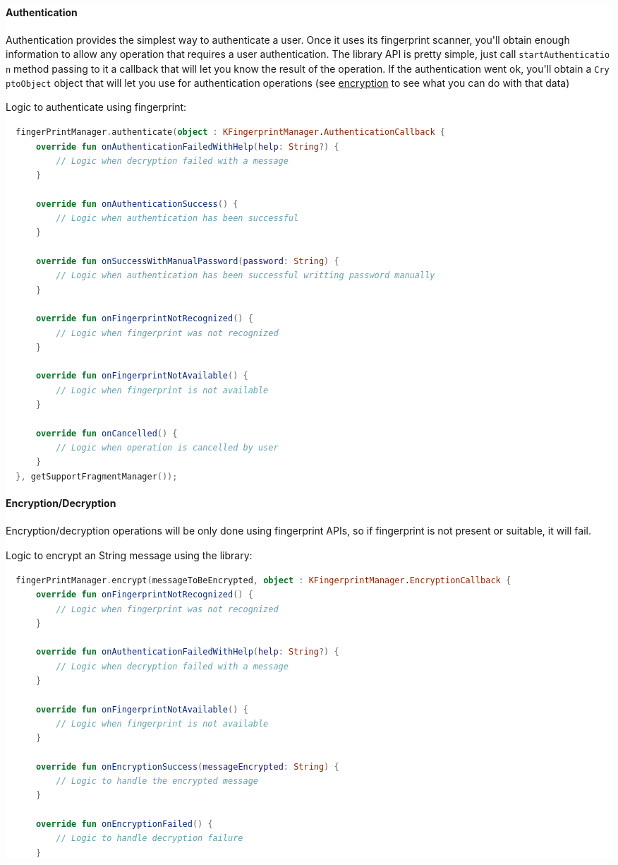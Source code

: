 #### Authentication
 Authentication provides the simplest way to authenticate a user. Once it uses its fingerprint scanner, you'll obtain enough information to allow any operation that requires a user authentication.
 The library API is pretty simple, just call `startAuthentication` method passing to it a callback that will let you know the result of the operation. If the authentication went ok, you'll obtain a `CryptoObject` object that will let you use for authentication operations (see [encryption](#encryption) to see what you can do with that data)

 Logic to authenticate using fingerprint: 

  ```kotlin
    fingerPrintManager.authenticate(object : KFingerprintManager.AuthenticationCallback {
        override fun onAuthenticationFailedWithHelp(help: String?) {
            // Logic when decryption failed with a message
        }

        override fun onAuthenticationSuccess() {
            // Logic when authentication has been successful
        }

        override fun onSuccessWithManualPassword(password: String) {
            // Logic when authentication has been successful writting password manually
        }

        override fun onFingerprintNotRecognized() {
            // Logic when fingerprint was not recognized
        }

        override fun onFingerprintNotAvailable() {
            // Logic when fingerprint is not available
        }

        override fun onCancelled() {
            // Logic when operation is cancelled by user
        }
    }, getSupportFragmentManager());
  ```

#### Encryption/Decryption

  Encryption/decryption operations will be only done using fingerprint APIs, so if fingerprint is not present or suitable, it will fail.

  Logic to encrypt an String message using the library:
  ```kotlin
    fingerPrintManager.encrypt(messageToBeEncrypted, object : KFingerprintManager.EncryptionCallback {
        override fun onFingerprintNotRecognized() {
            // Logic when fingerprint was not recognized
        }

        override fun onAuthenticationFailedWithHelp(help: String?) {
            // Logic when decryption failed with a message
        }

        override fun onFingerprintNotAvailable() {
            // Logic when fingerprint is not available
        }

        override fun onEncryptionSuccess(messageEncrypted: String) {
            // Logic to handle the encrypted message
        }

        override fun onEncryptionFailed() {
            // Logic to handle decryption failure
        }
  ```
